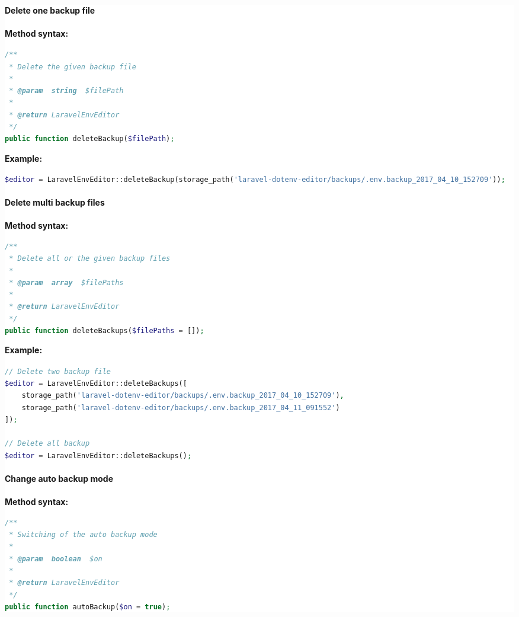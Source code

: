 #### Delete one backup file
**Method syntax:**

```php
/**
 * Delete the given backup file
 *
 * @param  string  $filePath
 *
 * @return LaravelEnvEditor
 */
public function deleteBackup($filePath);
```

**Example:**

```php
$editor = LaravelEnvEditor::deleteBackup(storage_path('laravel-dotenv-editor/backups/.env.backup_2017_04_10_152709'));
```

#### Delete multi backup files
**Method syntax:**

```php
/**
 * Delete all or the given backup files
 *
 * @param  array  $filePaths
 *
 * @return LaravelEnvEditor
 */
public function deleteBackups($filePaths = []);
```

**Example:**

```php
// Delete two backup file
$editor = LaravelEnvEditor::deleteBackups([
    storage_path('laravel-dotenv-editor/backups/.env.backup_2017_04_10_152709'),
    storage_path('laravel-dotenv-editor/backups/.env.backup_2017_04_11_091552')
]);

// Delete all backup
$editor = LaravelEnvEditor::deleteBackups();
```

#### Change auto backup mode
**Method syntax:**

```php
/**
 * Switching of the auto backup mode
 *
 * @param  boolean  $on
 *
 * @return LaravelEnvEditor
 */
public function autoBackup($on = true);
```
